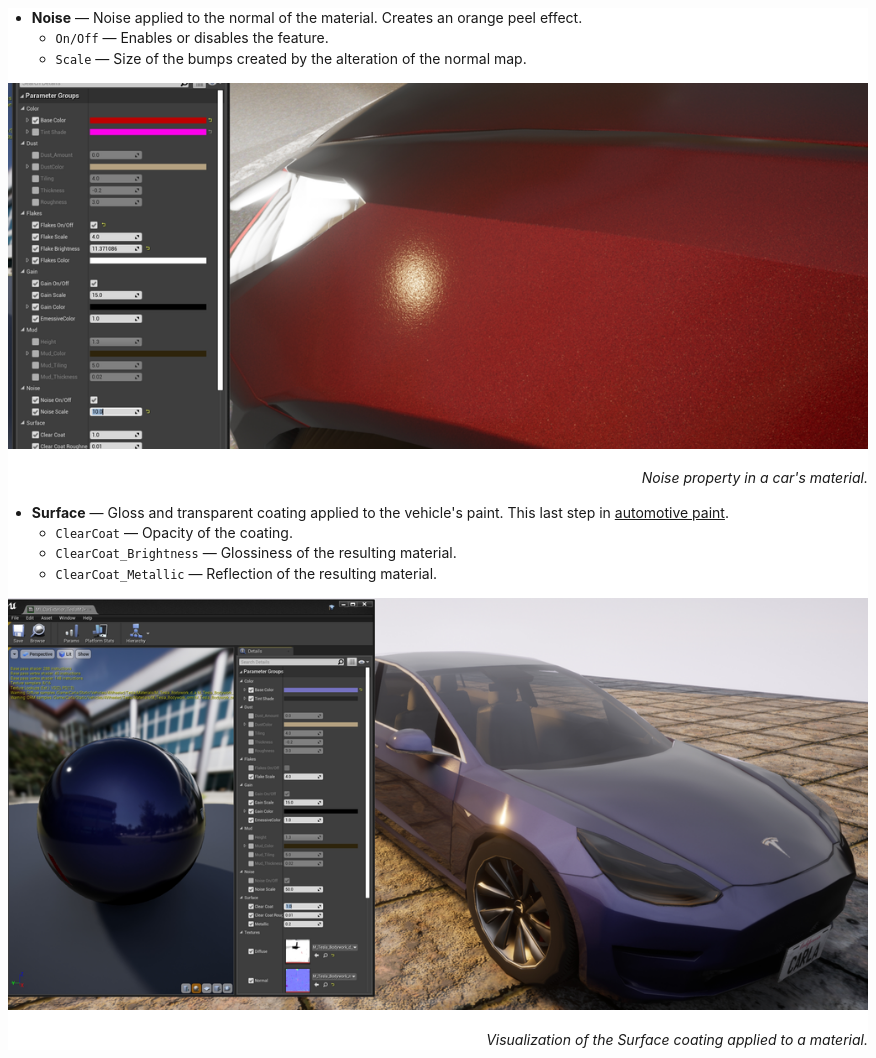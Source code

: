 *   __Noise__ — Noise applied to the normal of the material. Creates an orange peel effect.  
	*   `On/Off` — Enables or disables the feature.  
	*   `Scale` — Size of the bumps created by the alteration of the normal map.  

![materials_noise](img/material_customization/Materials_Noise_High.jpg)
<div style="text-align: right"><i>Noise property in a car's material.</i></div>

*   __Surface__ — Gloss and transparent coating applied to the vehicle's paint. This last step in [automotive paint](https://en.wikipedia.org/wiki/Automotive_paint).  
	*   `ClearCoat` — Opacity of the coating.  
	*   `ClearCoat_Brightness` — Glossiness of the resulting material.  
	*   `ClearCoat_Metallic` — Reflection of the resulting material.  

![materials_Surface](img/material_customization/Materials_Surface.jpg)
<div style="text-align: right"><i>Visualization of the Surface coating applied to a material.</i></div>
